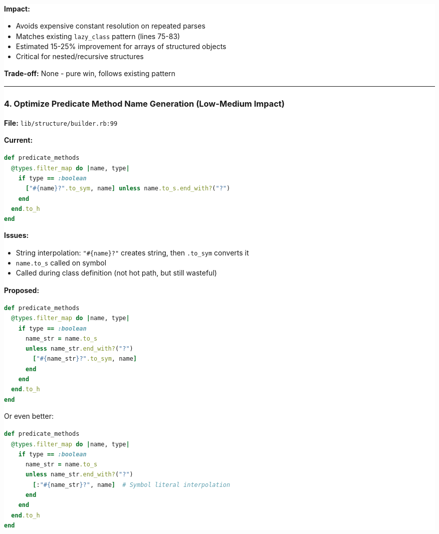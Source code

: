 **Impact:**
- Avoids expensive constant resolution on repeated parses
- Matches existing `lazy_class` pattern (lines 75-83)
- Estimated 15-25% improvement for arrays of structured objects
- Critical for nested/recursive structures

**Trade-off:** None - pure win, follows existing pattern

---

### 4. Optimize Predicate Method Name Generation (Low-Medium Impact)

**File:** `lib/structure/builder.rb:99`

**Current:**
```ruby
def predicate_methods
  @types.filter_map do |name, type|
    if type == :boolean
      ["#{name}?".to_sym, name] unless name.to_s.end_with?("?")
    end
  end.to_h
end
```

**Issues:**
- String interpolation: `"#{name}?"` creates string, then `.to_sym` converts it
- `name.to_s` called on symbol
- Called during class definition (not hot path, but still wasteful)

**Proposed:**
```ruby
def predicate_methods
  @types.filter_map do |name, type|
    if type == :boolean
      name_str = name.to_s
      unless name_str.end_with?("?")
        ["#{name_str}?".to_sym, name]
      end
    end
  end.to_h
end
```

Or even better:
```ruby
def predicate_methods
  @types.filter_map do |name, type|
    if type == :boolean
      name_str = name.to_s
      unless name_str.end_with?("?")
        [:"#{name_str}?", name]  # Symbol literal interpolation
      end
    end
  end.to_h
end
```
